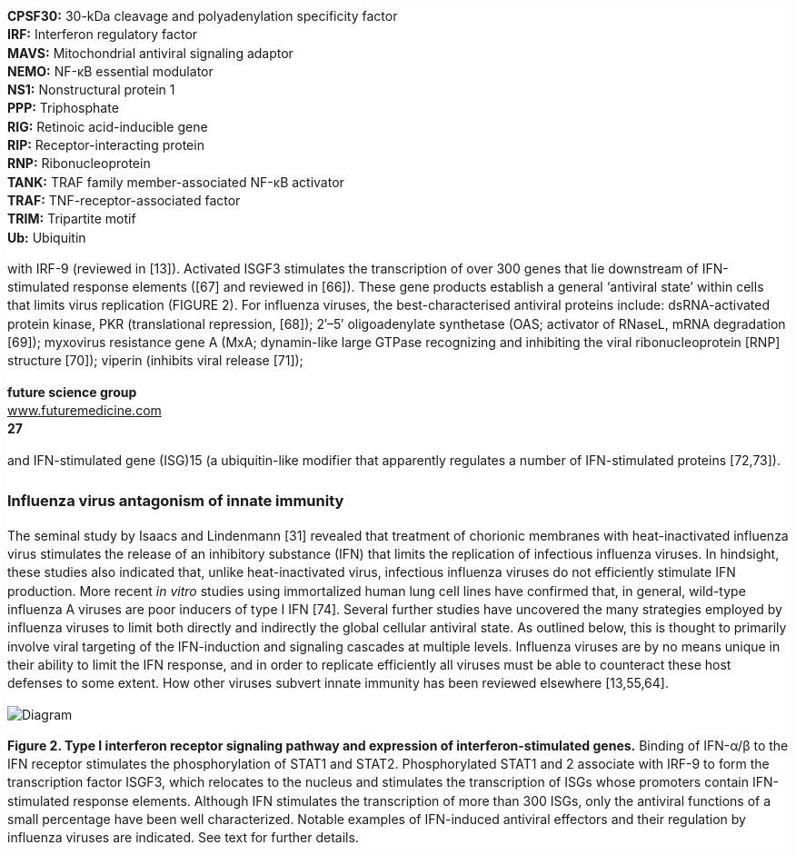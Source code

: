 **CPSF30:** 30-kDa cleavage and polyadenylation specificity factor  
**IRF:** Interferon regulatory factor  
**MAVS:** Mitochondrial antiviral signaling adaptor  
**NEMO:** NF-κB essential modulator  
**NS1:** Nonstructural protein 1  
**PPP:** Triphosphate  
**RIG:** Retinoic acid-inducible gene  
**RIP:** Receptor-interacting protein  
**RNP:** Ribonucleoprotein  
**TANK:** TRAF family member-associated NF-κB activator  
**TRAF:** TNF-receptor-associated factor  
**TRIM:** Tripartite motif  
**Ub:** Ubiquitin  

with IRF-9 (reviewed in [13]). Activated ISGF3 stimulates the transcription of over 300 genes that lie downstream of IFN-stimulated response elements ([67] and reviewed in [66]). These gene products establish a general ‘antiviral state’ within cells that limits virus replication (FIGURE 2). For influenza viruses, the best-characterised antiviral proteins include: dsRNA-activated protein kinase, PKR (translational repression, [68]); 2′–5′ oligoadenylate synthetase (OAS; activator of RNaseL, mRNA degradation [69]); myxovirus resistance gene A (MxA; dynamin-like large GTPase recognizing and inhibiting the viral ribonucleoprotein [RNP] structure [70]); viperin (inhibits viral release [71]);

**future science group**  
www.futuremedicine.com  
**27**

and IFN-stimulated gene (ISG)15 (a ubiquitin-like modifier that apparently regulates a number of IFN-stimulated proteins [72,73]).

### Influenza virus antagonism of innate immunity

The seminal study by Isaacs and Lindenmann [31] revealed that treatment of chorionic membranes with heat-inactivated influenza virus stimulates the release of an inhibitory substance (IFN) that limits the replication of infectious influenza viruses. In hindsight, these studies also indicated that, unlike heat-inactivated virus, infectious influenza viruses do not efficiently stimulate IFN production. More recent *in vitro* studies using immortalized human lung cell lines have confirmed that, in general, wild-type influenza A viruses are poor inducers of type I IFN [74]. Several further studies have uncovered the many strategies employed by influenza viruses to limit both directly and indirectly the global cellular antiviral state. As outlined below, this is thought to primarily involve viral targeting of the IFN-induction and signaling cascades at multiple levels. Influenza viruses are by no means unique in their ability to limit the IFN response, and in order to replicate efficiently all viruses must be able to counteract these host defenses to some extent. How other viruses subvert innate immunity has been reviewed elsewhere [13,55,64].

![Diagram](attachment:diagram.png)

**Figure 2. Type I interferon receptor signaling pathway and expression of interferon-stimulated genes.** Binding of IFN-α/β to the IFN receptor stimulates the phosphorylation of STAT1 and STAT2. Phosphorylated STAT1 and 2 associate with IRF-9 to form the transcription factor ISGF3, which relocates to the nucleus and stimulates the transcription of ISGs whose promoters contain IFN-stimulated response elements. Although IFN stimulates the transcription of more than 300 ISGs, only the antiviral functions of a small percentage have been well characterized. Notable examples of IFN-induced antiviral effectors and their regulation by influenza viruses are indicated. See text for further details.
